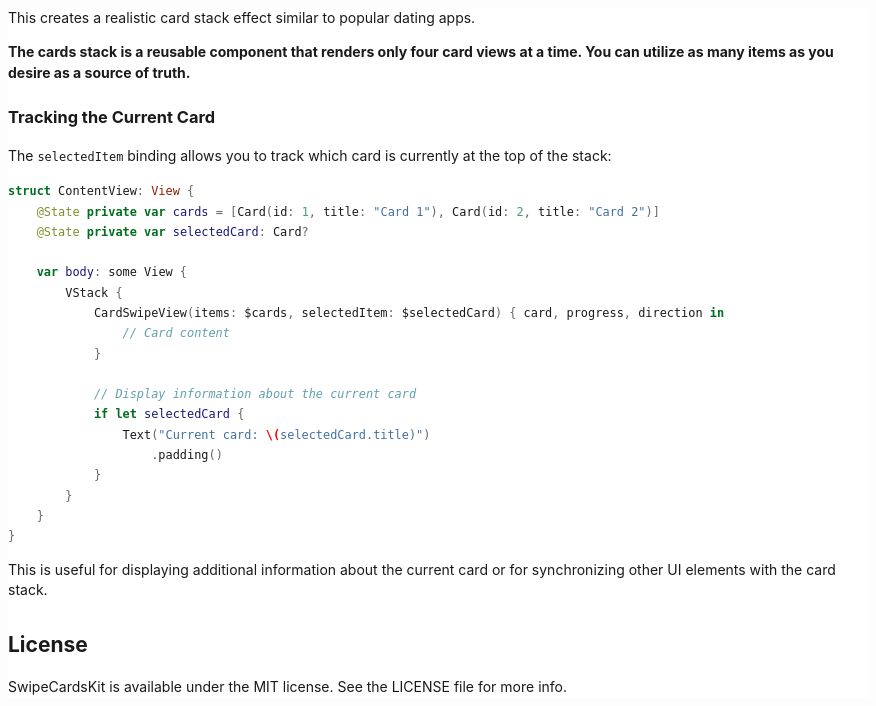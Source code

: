 This creates a realistic card stack effect similar to popular dating apps.

**The cards stack is a reusable component that renders only four card views at a time. You can utilize as many items as you desire as a source of truth.**

### Tracking the Current Card

The `selectedItem` binding allows you to track which card is currently at the top of the stack:

```swift
struct ContentView: View {
    @State private var cards = [Card(id: 1, title: "Card 1"), Card(id: 2, title: "Card 2")]
    @State private var selectedCard: Card?
    
    var body: some View {
        VStack {
            CardSwipeView(items: $cards, selectedItem: $selectedCard) { card, progress, direction in
                // Card content
            }
            
            // Display information about the current card
            if let selectedCard {
                Text("Current card: \(selectedCard.title)")
                    .padding()
            }
        }
    }
}
```

This is useful for displaying additional information about the current card or for synchronizing other UI elements with the card stack.

## License

SwipeCardsKit is available under the MIT license. See the LICENSE file for more info.
